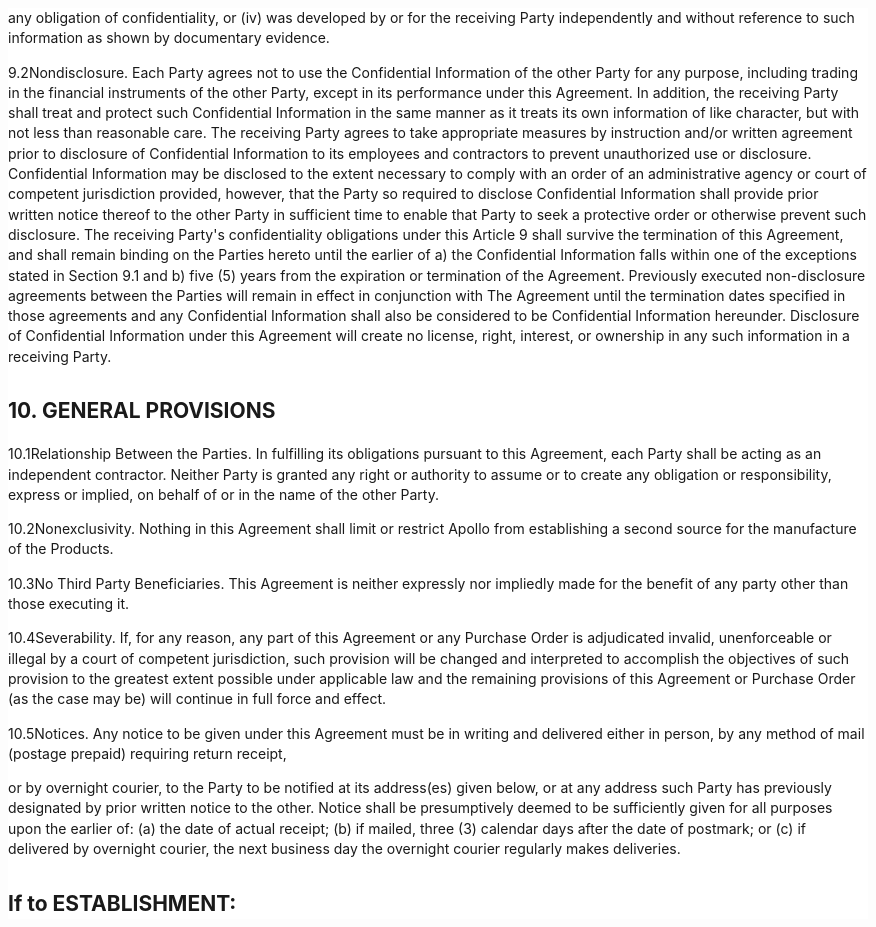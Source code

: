 any obligation of confidentiality, or (iv) was developed by or for the receiving Party independently and without reference to such information as shown by documentary evidence.

9.2Nondisclosure. Each Party agrees not to use the Confidential Information of the other Party for any purpose, including trading in the financial instruments of the other Party, except in its performance under this Agreement. In addition, the receiving Party shall treat and protect such Confidential Information in the same manner as it treats its own information of like character, but with not less than reasonable care. The receiving Party agrees to take appropriate measures by instruction and/or written agreement prior to disclosure of Confidential Information to its employees and contractors to prevent unauthorized use or disclosure. Confidential Information may be disclosed to the extent necessary to comply with an order of an administrative agency or court of competent jurisdiction provided, however, that the Party so required to disclose Confidential Information shall provide prior written notice thereof to the other Party in sufficient time to enable that Party to seek a protective order or otherwise prevent such disclosure. The receiving Party's confidentiality obligations under this Article 9 shall survive the termination of this Agreement, and shall remain binding on the Parties hereto until the earlier of a) the Confidential Information falls within one of the exceptions stated in Section 9.1 and b) five (5) years from the expiration or termination of the Agreement. Previously executed non-disclosure agreements between the Parties will remain in effect in conjunction with The Agreement until the termination dates specified in those agreements and any Confidential Information shall also be considered to be Confidential Information hereunder. Disclosure of Confidential Information under this Agreement will create no license, right, interest, or ownership in any such information in a receiving Party.

## 10. GENERAL PROVISIONS

10.1Relationship Between the Parties. In fulfilling its obligations pursuant to this Agreement, each Party shall be acting as an independent contractor. Neither Party is granted any right or authority to assume or to create any obligation or responsibility, express or implied, on behalf of or in the name of the other Party.

10.2Nonexclusivity. Nothing in this Agreement shall limit or restrict Apollo from establishing a second source for the manufacture of the Products.

10.3No Third Party Beneficiaries. This Agreement is neither expressly nor impliedly made for the benefit of any party other than those executing it.

10.4Severability. If, for any reason, any part of this Agreement or any Purchase Order is adjudicated invalid, unenforceable or illegal by a court of competent jurisdiction, such provision will be changed and interpreted to accomplish the objectives of such provision to the greatest extent possible under applicable law and the remaining provisions of this Agreement or Purchase Order (as the case may be) will continue in full force and effect.

10.5Notices. Any notice to be given under this Agreement must be in writing and delivered either in person, by any method of mail (postage prepaid) requiring return receipt,

or by overnight courier, to the Party to be notified at its address(es) given below, or at any address such Party has previously designated by prior written notice to the other. Notice shall be presumptively deemed to be sufficiently given for all purposes upon the earlier of: (a) the date of actual receipt; (b) if mailed, three (3) calendar days after the date of postmark; or (c) if delivered by overnight courier, the next business day the overnight courier regularly makes deliveries.

## If to ESTABLISHMENT:
